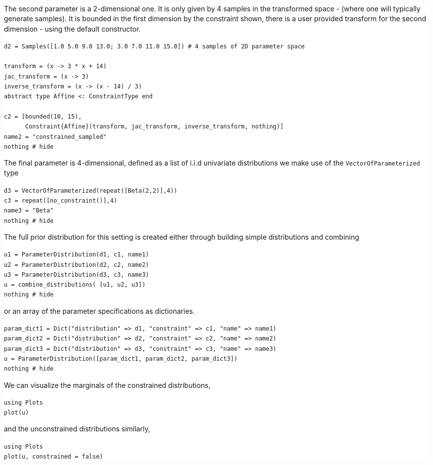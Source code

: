 The second parameter is a 2-dimensional one. It is only given by 4 samples in the transformed space - (where one will typically generate samples). It is bounded in the first dimension by the constraint shown, there is a user provided transform for the second dimension - using the default constructor.

```@example snip5
d2 = Samples([1.0 5.0 9.0 13.0; 3.0 7.0 11.0 15.0]) # 4 samples of 2D parameter space

transform = (x -> 3 * x + 14)
jac_transform = (x -> 3)
inverse_transform = (x -> (x - 14) / 3)
abstract type Affine <: ConstraintType end

c2 = [bounded(10, 15),
      Constraint{Affine}(transform, jac_transform, inverse_transform, nothing)]
name2 = "constrained_sampled"
nothing # hide
```

The final parameter is 4-dimensional, defined as a list of i.i.d univariate distributions we make use of the `VectorOfParameterized` type
```@example snip5
d3 = VectorOfParameterized(repeat([Beta(2,2)],4))
c3 = repeat([no_constraint()],4)
name3 = "Beta"
nothing # hide
```

The full prior distribution for this setting is created either through building simple distributions and combining
```@example snip5
u1 = ParameterDistribution(d1, c1, name1)
u2 = ParameterDistribution(d2, c2, name2)
u3 = ParameterDistribution(d3, c3, name3)
u = combine_distributions( [u1, u2, u3])
nothing # hide
```

or an array of the parameter specifications as dictionaries.
```@example snip5
param_dict1 = Dict("distribution" => d1, "constraint" => c1, "name" => name1)
param_dict2 = Dict("distribution" => d2, "constraint" => c2, "name" => name2)
param_dict3 = Dict("distribution" => d3, "constraint" => c3, "name" => name3)
u = ParameterDistribution([param_dict1, param_dict2, param_dict3])
nothing # hide
```

We can visualize the marginals of the constrained distributions,
```@example snip5
using Plots
plot(u)
```
and the unconstrained distributions similarly,
```@example snip5
using Plots
plot(u, constrained = false)
```
